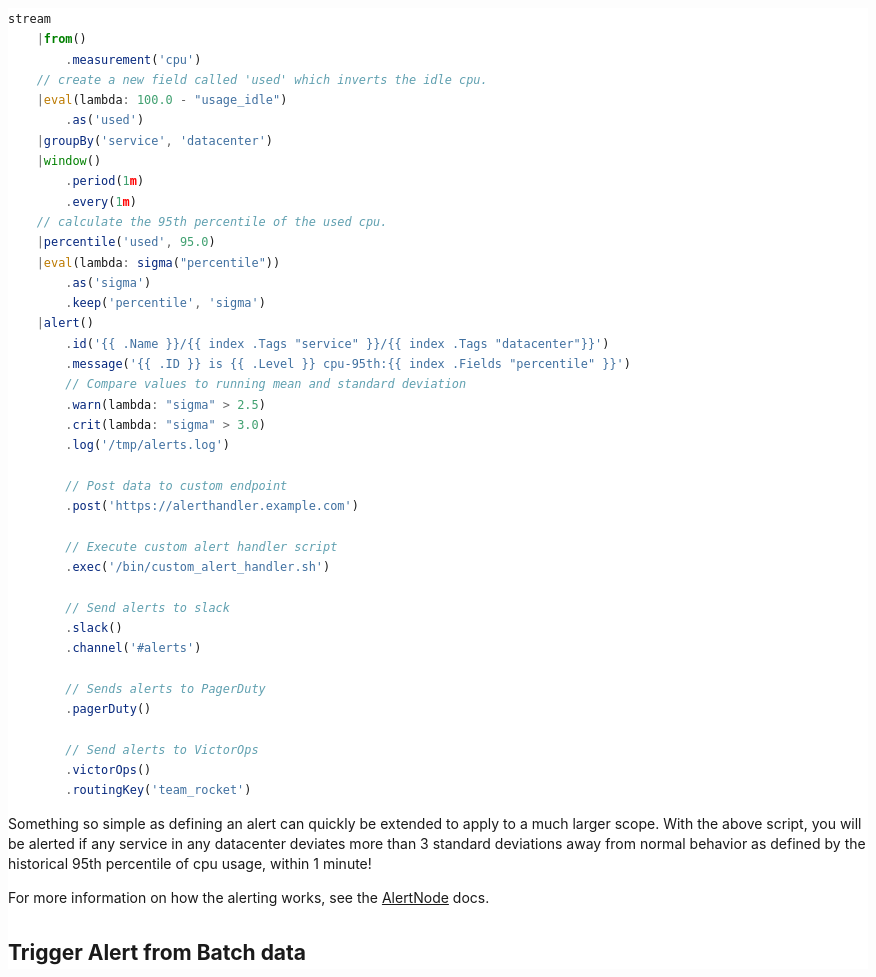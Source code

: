 ```javascript
stream
    |from()
        .measurement('cpu')
    // create a new field called 'used' which inverts the idle cpu.
    |eval(lambda: 100.0 - "usage_idle")
        .as('used')
    |groupBy('service', 'datacenter')
    |window()
        .period(1m)
        .every(1m)
    // calculate the 95th percentile of the used cpu.
    |percentile('used', 95.0)
    |eval(lambda: sigma("percentile"))
        .as('sigma')
        .keep('percentile', 'sigma')
    |alert()
        .id('{{ .Name }}/{{ index .Tags "service" }}/{{ index .Tags "datacenter"}}')
        .message('{{ .ID }} is {{ .Level }} cpu-95th:{{ index .Fields "percentile" }}')
        // Compare values to running mean and standard deviation
        .warn(lambda: "sigma" > 2.5)
        .crit(lambda: "sigma" > 3.0)
        .log('/tmp/alerts.log')

        // Post data to custom endpoint
        .post('https://alerthandler.example.com')

        // Execute custom alert handler script
        .exec('/bin/custom_alert_handler.sh')

        // Send alerts to slack
        .slack()
        .channel('#alerts')

        // Sends alerts to PagerDuty
        .pagerDuty()

        // Send alerts to VictorOps
        .victorOps()
        .routingKey('team_rocket')
```

Something so simple as defining an alert can quickly be extended to apply to a much larger scope.
With the above script, you will be alerted if any service in any datacenter deviates more than 3
standard deviations away from normal behavior as defined by the historical 95th percentile of cpu usage, within 1 minute!

For more information on how the alerting works, see the [AlertNode](/kapacitor/v1.0/nodes/alert_node/) docs.

Trigger Alert from Batch data
------------------------------

